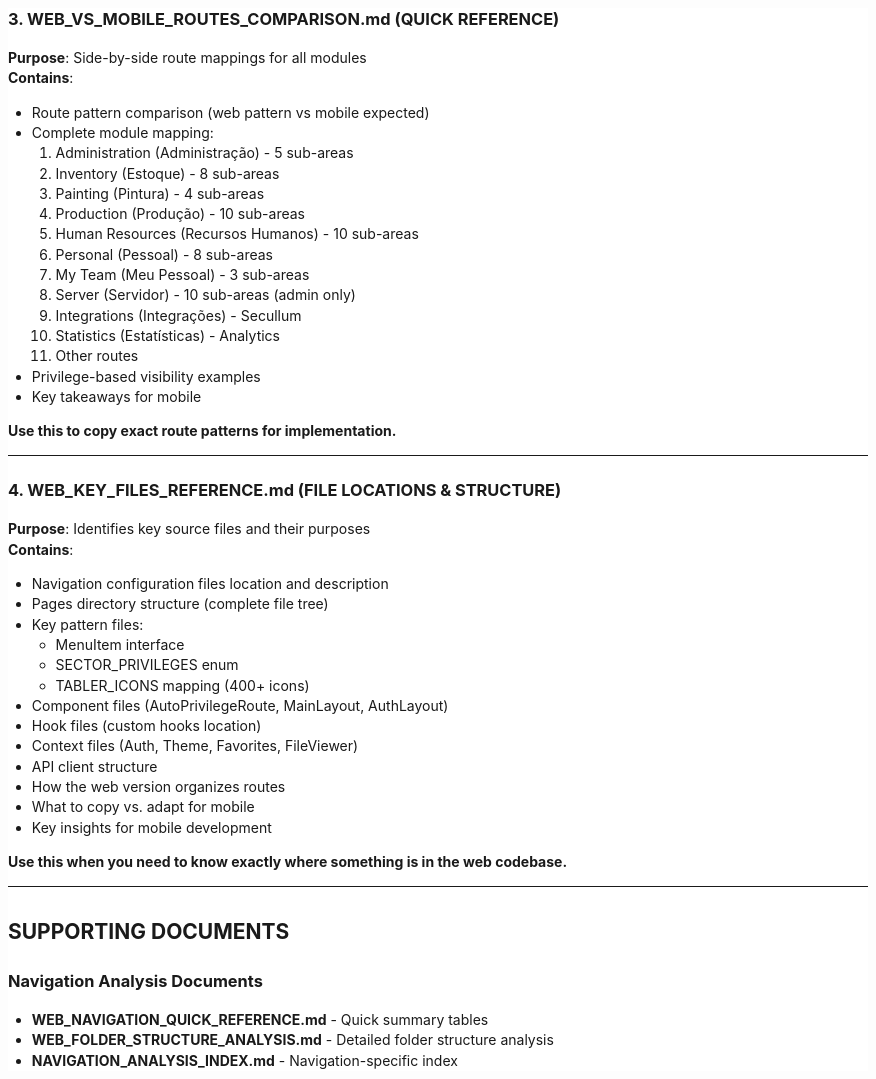 ### 3. WEB_VS_MOBILE_ROUTES_COMPARISON.md (QUICK REFERENCE)
**Purpose**: Side-by-side route mappings for all modules  
**Contains**:
- Route pattern comparison (web pattern vs mobile expected)
- Complete module mapping:
  1. Administration (Administração) - 5 sub-areas
  2. Inventory (Estoque) - 8 sub-areas
  3. Painting (Pintura) - 4 sub-areas
  4. Production (Produção) - 10 sub-areas
  5. Human Resources (Recursos Humanos) - 10 sub-areas
  6. Personal (Pessoal) - 8 sub-areas
  7. My Team (Meu Pessoal) - 3 sub-areas
  8. Server (Servidor) - 10 sub-areas (admin only)
  9. Integrations (Integrações) - Secullum
  10. Statistics (Estatísticas) - Analytics
  11. Other routes
- Privilege-based visibility examples
- Key takeaways for mobile

**Use this to copy exact route patterns for implementation.**

---

### 4. WEB_KEY_FILES_REFERENCE.md (FILE LOCATIONS & STRUCTURE)
**Purpose**: Identifies key source files and their purposes  
**Contains**:
- Navigation configuration files location and description
- Pages directory structure (complete file tree)
- Key pattern files:
  - MenuItem interface
  - SECTOR_PRIVILEGES enum
  - TABLER_ICONS mapping (400+ icons)
- Component files (AutoPrivilegeRoute, MainLayout, AuthLayout)
- Hook files (custom hooks location)
- Context files (Auth, Theme, Favorites, FileViewer)
- API client structure
- How the web version organizes routes
- What to copy vs. adapt for mobile
- Key insights for mobile development

**Use this when you need to know exactly where something is in the web codebase.**

---

## SUPPORTING DOCUMENTS

### Navigation Analysis Documents
- **WEB_NAVIGATION_QUICK_REFERENCE.md** - Quick summary tables
- **WEB_FOLDER_STRUCTURE_ANALYSIS.md** - Detailed folder structure analysis
- **NAVIGATION_ANALYSIS_INDEX.md** - Navigation-specific index
